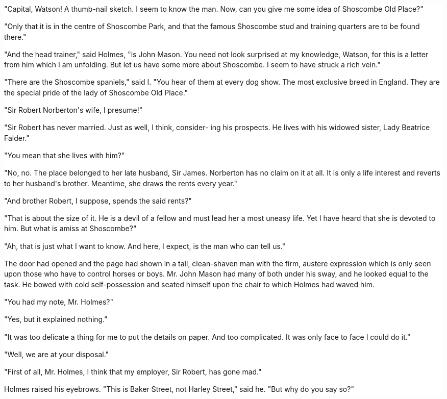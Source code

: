   "Capital, Watson! A thumb-nail sketch. I seem to know the
man. Now, can you give me some idea of Shoscombe Old
Place?"

  "Only that it is in the centre of Shoscombe Park, and that the
famous Shoscombe stud and training quarters are to be found
there."

  "And the head trainer," said Holmes, "is John Mason. You
need not look surprised at my knowledge, Watson, for this is a
letter from him which I am unfolding. But let us have some more
about Shoscombe. I seem to have struck a rich vein."

  "There are the Shoscombe spaniels," said I. "You hear of
them at every dog show. The most exclusive breed in England.
They are the special pride of the lady of Shoscombe Old Place."

  "Sir Robert Norberton's wife, I presume!"

  "Sir Robert has never married. Just as well, I think, consider-
ing his prospects. He lives with his widowed sister, Lady
Beatrice Falder."

  "You mean that she lives with him?"

  "No, no. The place belonged to her late husband, Sir James.
Norberton has no claim on it at all. It is only a life interest and
reverts to her husband's brother. Meantime, she draws the rents
every year."

  "And brother Robert, I suppose, spends the said rents?"

  "That is about the size of it. He is a devil of a fellow and
must lead her a most uneasy life. Yet I have heard that she is
devoted to him. But what is amiss at Shoscombe?"

  "Ah, that is just what I want to know. And here, I expect, is
the man who can tell us."

  The door had opened and the page had shown in a tall,
clean-shaven man with the firm, austere expression which is only
seen upon those who have to control horses or boys. Mr. John
Mason had many of both under his sway, and he looked equal to
the task. He bowed with cold self-possession and seated himself
upon the chair to which Holmes had waved him.

  "You had my note, Mr. Holmes?"

  "Yes, but it explained nothing."

  "It was too delicate a thing for me to put the details on paper.
And too complicated. It was only face to face I could do it."

  "Well, we are at your disposal."

  "First of all, Mr. Holmes, I think that my employer, Sir
Robert, has gone mad."

  Holmes raised his eyebrows. "This is Baker Street, not Harley
Street," said he. "But why do you say so?"
